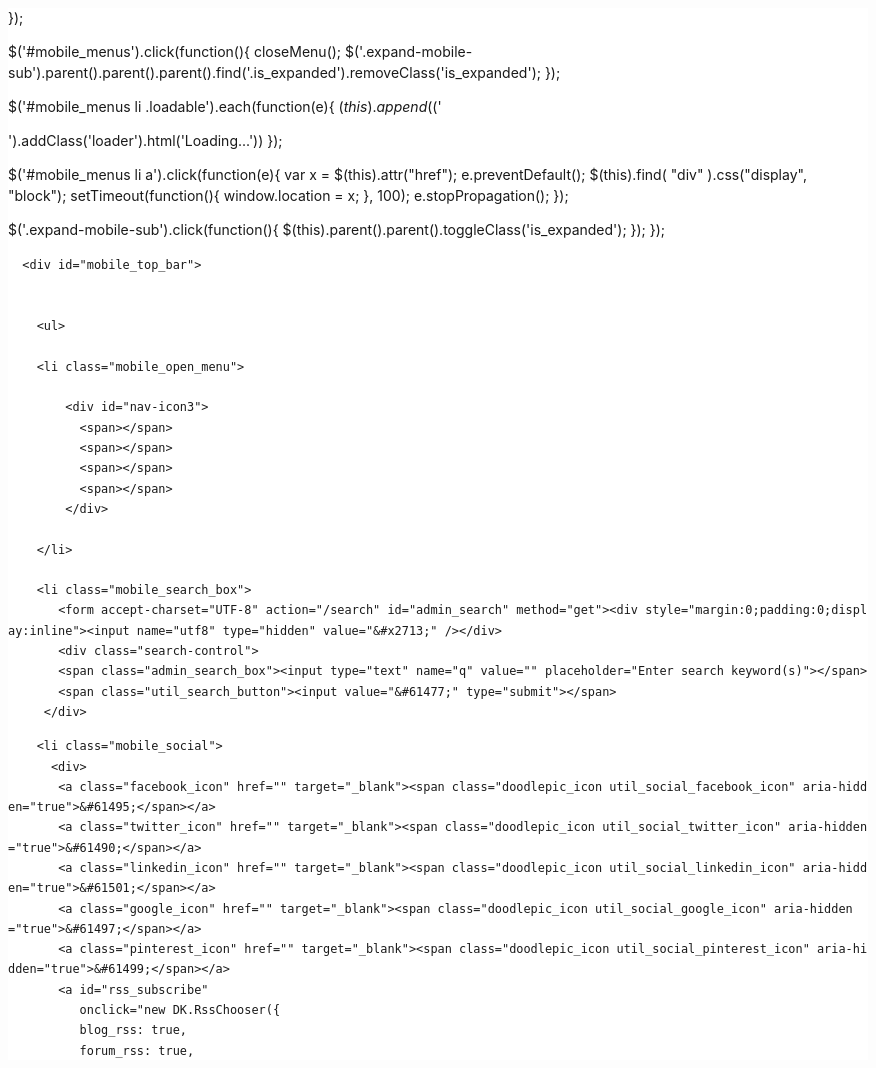   });

  $('#mobile_menus').click(function(){
    closeMenu();
    $('.expand-mobile-sub').parent().parent().parent().find('.is_expanded').removeClass('is_expanded');
  });

  $('#mobile_menus li .loadable').each(function(e){
    $(this).append($('<div>').addClass('loader').html('Loading...'))
  });

  $('#mobile_menus li a').click(function(e){
    var x = $(this).attr("href");
    e.preventDefault();
    $(this).find( "div" ).css("display", "block");
    setTimeout(function(){   window.location = x;  }, 100);
    e.stopPropagation();
  });

  $('.expand-mobile-sub').click(function(){
    $(this).parent().parent().toggleClass('is_expanded');
  });
});
</script>


      <div id="mobile_top_bar">


        <ul>

        <li class="mobile_open_menu">

            <div id="nav-icon3">
              <span></span>
              <span></span>
              <span></span>
              <span></span>
            </div>

        </li>

        <li class="mobile_search_box">
           <form accept-charset="UTF-8" action="/search" id="admin_search" method="get"><div style="margin:0;padding:0;display:inline"><input name="utf8" type="hidden" value="&#x2713;" /></div>
           <div class="search-control">
           <span class="admin_search_box"><input type="text" name="q" value="" placeholder="Enter search keyword(s)"></span>
           <span class="util_search_button"><input value="&#61477;" type="submit"></span>
         </div>
</form>        </li>



        <li class="mobile_social">
          <div>
           <a class="facebook_icon" href="" target="_blank"><span class="doodlepic_icon util_social_facebook_icon" aria-hidden="true">&#61495;</span></a>
           <a class="twitter_icon" href="" target="_blank"><span class="doodlepic_icon util_social_twitter_icon" aria-hidden="true">&#61490;</span></a>
           <a class="linkedin_icon" href="" target="_blank"><span class="doodlepic_icon util_social_linkedin_icon" aria-hidden="true">&#61501;</span></a>
           <a class="google_icon" href="" target="_blank"><span class="doodlepic_icon util_social_google_icon" aria-hidden="true">&#61497;</span></a>
           <a class="pinterest_icon" href="" target="_blank"><span class="doodlepic_icon util_social_pinterest_icon" aria-hidden="true">&#61499;</span></a>
           <a id="rss_subscribe"
              onclick="new DK.RssChooser({
              blog_rss: true,
              forum_rss: true,
